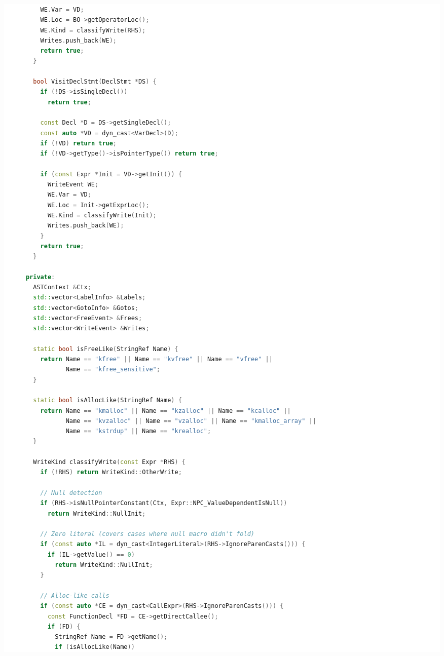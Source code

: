```cpp
          WE.Var = VD;
          WE.Loc = BO->getOperatorLoc();
          WE.Kind = classifyWrite(RHS);
          Writes.push_back(WE);
          return true;
        }

        bool VisitDeclStmt(DeclStmt *DS) {
          if (!DS->isSingleDecl())
            return true;

          const Decl *D = DS->getSingleDecl();
          const auto *VD = dyn_cast<VarDecl>(D);
          if (!VD) return true;
          if (!VD->getType()->isPointerType()) return true;

          if (const Expr *Init = VD->getInit()) {
            WriteEvent WE;
            WE.Var = VD;
            WE.Loc = Init->getExprLoc();
            WE.Kind = classifyWrite(Init);
            Writes.push_back(WE);
          }
          return true;
        }

      private:
        ASTContext &Ctx;
        std::vector<LabelInfo> &Labels;
        std::vector<GotoInfo> &Gotos;
        std::vector<FreeEvent> &Frees;
        std::vector<WriteEvent> &Writes;

        static bool isFreeLike(StringRef Name) {
          return Name == "kfree" || Name == "kvfree" || Name == "vfree" ||
                 Name == "kfree_sensitive";
        }

        static bool isAllocLike(StringRef Name) {
          return Name == "kmalloc" || Name == "kzalloc" || Name == "kcalloc" ||
                 Name == "kvzalloc" || Name == "vzalloc" || Name == "kmalloc_array" ||
                 Name == "kstrdup" || Name == "krealloc";
        }

        WriteKind classifyWrite(const Expr *RHS) {
          if (!RHS) return WriteKind::OtherWrite;

          // Null detection
          if (RHS->isNullPointerConstant(Ctx, Expr::NPC_ValueDependentIsNull))
            return WriteKind::NullInit;

          // Zero literal (covers cases where null macro didn't fold)
          if (const auto *IL = dyn_cast<IntegerLiteral>(RHS->IgnoreParenCasts())) {
            if (IL->getValue() == 0)
              return WriteKind::NullInit;
          }

          // Alloc-like calls
          if (const auto *CE = dyn_cast<CallExpr>(RHS->IgnoreParenCasts())) {
            const FunctionDecl *FD = CE->getDirectCallee();
            if (FD) {
              StringRef Name = FD->getName();
              if (isAllocLike(Name))
```